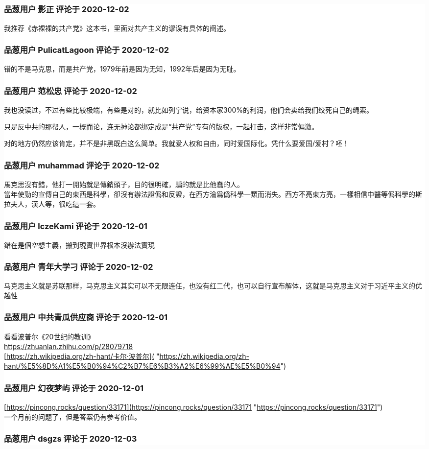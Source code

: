                 

### 品葱用户 **影正** 评论于 2020-12-02
        
我推荐《赤裸裸的共产党》这本书，里面对共产主义的谬误有具体的阐述。
        
                

### 品葱用户 **PulicatLagoon** 评论于 2020-12-02
        
错的不是马克思，而是共产党，1979年前是因为无知，1992年后是因为无耻。
        
                

### 品葱用户 **范松忠** 评论于 2020-12-02
        
我也没读过，不过有些比较极端，有些是对的，就比如列宁说，给资本家300%的利润，他们会卖给我们绞死自己的绳索。  
  
只是反中共的那帮人，一概而论，连无神论都绑定成是“共产党”专有的版权，一起打击，这样非常偏激。  
  
对的地方仍然应该肯定，并不是非黑既白这么简单。我就爱人权和自由，同时爱国际化。凭什么要爱国/爱村？呸！
        
                

### 品葱用户 **muhammad** 评论于 2020-12-02
        
馬克思沒有錯，他打一開始就是傳銷頭子，目的很明確，騙的就是比他蠢的人。  
當年使勁的宣傳自己的東西是科學，卻沒有辦法證僞和反證，在西方淪爲僞科學一類而消失。西方不亮東方亮，一樣相信中醫等僞科學的斯拉夫人，漢人等，很吃這一套。
        
                

### 品葱用户 **lczeKami** 评论于 2020-12-01
        
錯在是個空想主義，搬到現實世界根本沒辦法實現
        
                

### 品葱用户 **青年大学刁** 评论于 2020-12-02
        
马克思主义就是苏联那样，马克思主义其实可以不无限连任，也没有红二代，也可以自行宣布解体，这就是马克思主义对于习近平主义的优越性
        
                

### 品葱用户 **中共青瓜供应商** 评论于 2020-12-01
        
看看波普尔《20世纪的教训》  
https://zhuanlan.zhihu.com/p/28079718  
[https://zh.wikipedia.org/zh-hant/卡尔·波普尔]( "https://zh.wikipedia.org/zh-hant/%E5%8D%A1%E5%B0%94%C2%B7%E6%B3%A2%E6%99%AE%E5%B0%94")
        
                

### 品葱用户 **幻夜梦屿** 评论于 2020-12-01
        
[https://pincong.rocks/question/33171](https://pincong.rocks/question/33171 "https://pincong.rocks/question/33171")  
一个月前的问题了，但是答案仍有参考价值。
        
                

### 品葱用户 **dsgzs** 评论于 2020-12-03
        